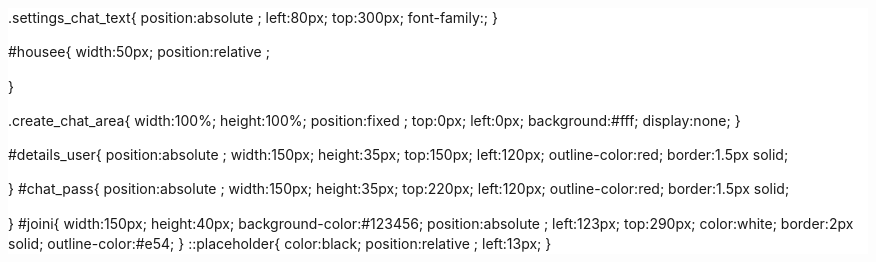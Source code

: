 .settings_chat_text{
    position:absolute ;
    left:80px;
    top:300px;
    font-family:;
}

#housee{
    width:50px;
    position:relative ;
    
}

.create_chat_area{
    width:100%;
    height:100%;
    position:fixed ;
    top:0px;
    left:0px;
    background:#fff;
    display:none;
}

#details_user{
    position:absolute ;
    width:150px;
    height:35px;
    top:150px;
    left:120px;
    outline-color:red;
    border:1.5px solid;
    
}
#chat_pass{
    position:absolute ;
    width:150px;
    height:35px;
    top:220px;
    left:120px;
    outline-color:red;
    border:1.5px solid;
    
}
#joini{
    width:150px;
    height:40px;
    background-color:#123456;
    position:absolute ;
    left:123px;
    top:290px;
    color:white;
    border:2px solid;
    outline-color:#e54;
}
::placeholder{
    color:black;
    position:relative ;
    left:13px;
}
